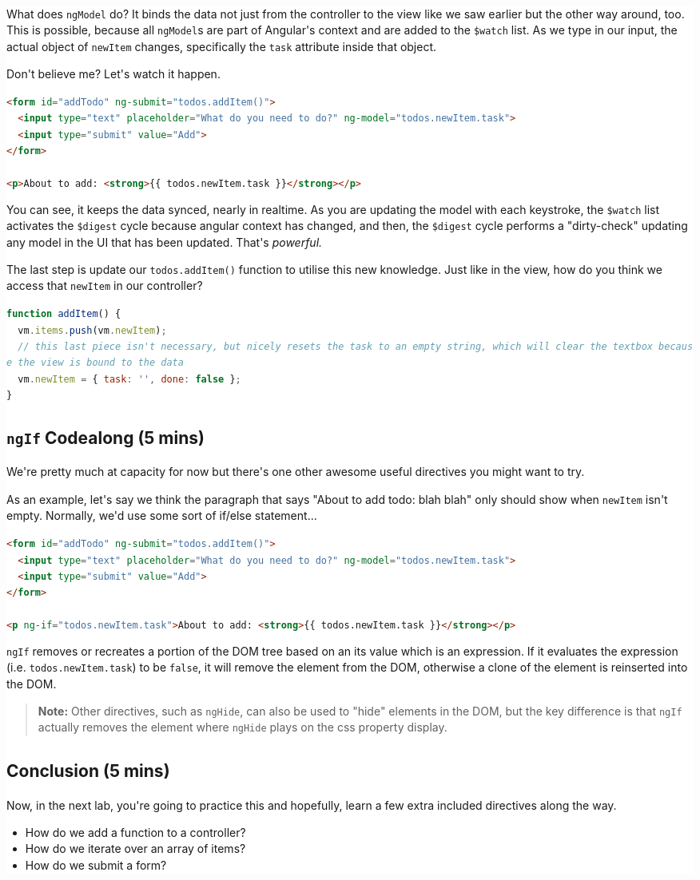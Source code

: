What does `ngModel` do? It binds the data not just from the controller to the view like we saw earlier but the other way around, too. This is possible, because all `ngModel`s are part of Angular's context and are added to the `$watch` list. As we type in our input, the actual object of `newItem` changes, specifically the `task` attribute inside that object.

Don't believe me? Let's watch it happen.

```html
<form id="addTodo" ng-submit="todos.addItem()">
  <input type="text" placeholder="What do you need to do?" ng-model="todos.newItem.task">
  <input type="submit" value="Add">
</form>

<p>About to add: <strong>{{ todos.newItem.task }}</strong></p>
```

You can see, it keeps the data synced, nearly in realtime. As you are updating the model with each keystroke, the `$watch` list activates the `$digest` cycle because angular context has changed, and then, the `$digest` cycle performs a "dirty-check" updating any model in the UI that has been updated. That's _powerful._

The last step is update our `todos.addItem()` function to utilise this new knowledge. Just like in the view, how do you think we access that `newItem` in our controller?

```js
function addItem() {
  vm.items.push(vm.newItem);
  // this last piece isn't necessary, but nicely resets the task to an empty string, which will clear the textbox because the view is bound to the data
  vm.newItem = { task: '', done: false };
}
```

## `ngIf` Codealong (5 mins)

We're pretty much at capacity for now but there's one other awesome useful directives you might want to try.

As an example, let's say we think the paragraph that says "About to add todo: blah blah" only should show when `newItem` isn't empty. Normally, we'd use some sort of if/else statement...

```html
<form id="addTodo" ng-submit="todos.addItem()">
  <input type="text" placeholder="What do you need to do?" ng-model="todos.newItem.task">
  <input type="submit" value="Add">
</form>

<p ng-if="todos.newItem.task">About to add: <strong>{{ todos.newItem.task }}</strong></p>
```

`ngIf` removes or recreates a portion of the DOM tree based on an its value which is an expression. If it evaluates the expression (i.e. `todos.newItem.task`) to be `false`, it will remove the element from the DOM, otherwise a clone of the element is reinserted into the DOM.

> **Note:** Other directives, such as `ngHide`, can also be used to "hide" elements in the DOM, but the key difference is that `ngIf` actually removes the element where `ngHide` plays on the css property display.

## Conclusion (5 mins)

Now, in the next lab, you're going to practice this and hopefully, learn a few extra included directives along the way.

- How do we add a function to a controller?
- How do we iterate over an array of items?
- How do we submit a form?